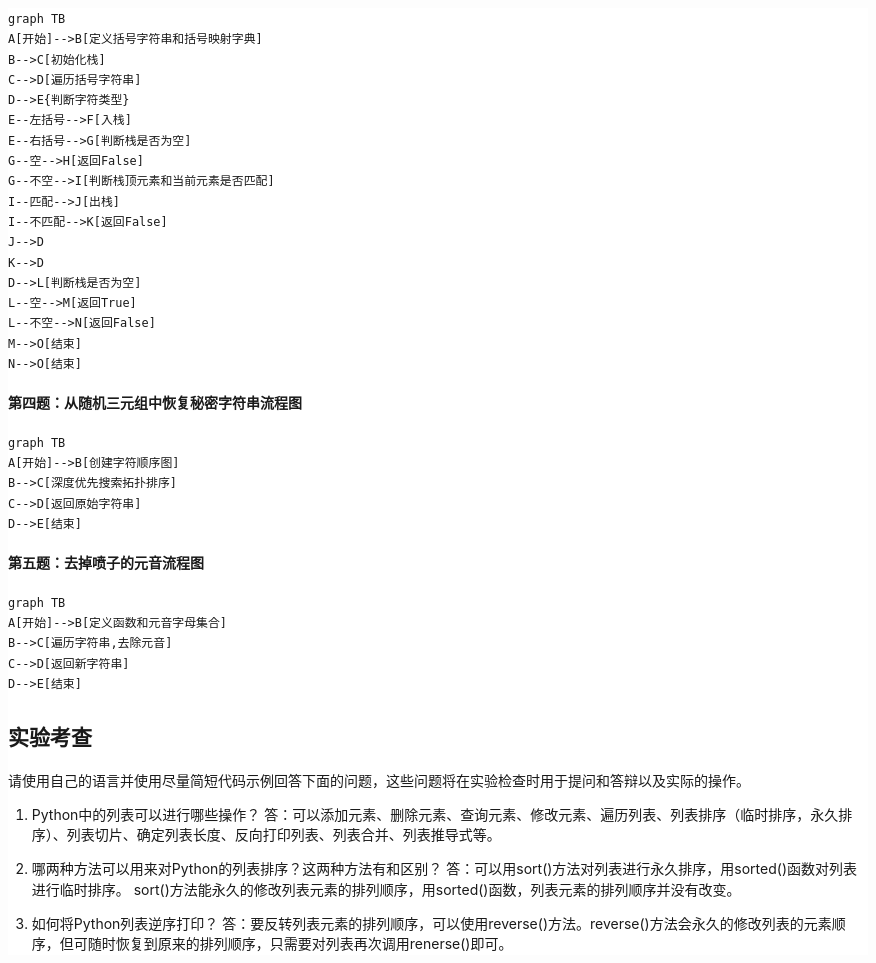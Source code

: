 ```mermaid
graph TB
A[开始]-->B[定义括号字符串和括号映射字典]
B-->C[初始化栈]
C-->D[遍历括号字符串]
D-->E{判断字符类型}
E--左括号-->F[入栈]
E--右括号-->G[判断栈是否为空]
G--空-->H[返回False]
G--不空-->I[判断栈顶元素和当前元素是否匹配]
I--匹配-->J[出栈]
I--不匹配-->K[返回False]
J-->D
K-->D
D-->L[判断栈是否为空]
L--空-->M[返回True]
L--不空-->N[返回False]
M-->O[结束]
N-->O[结束]
```

#### 第四题：从随机三元组中恢复秘密字符串流程图

```mermaid
graph TB
A[开始]-->B[创建字符顺序图]
B-->C[深度优先搜索拓扑排序]
C-->D[返回原始字符串]
D-->E[结束]
```

#### 第五题：去掉喷子的元音流程图

```mermaid
graph TB
A[开始]-->B[定义函数和元音字母集合]
B-->C[遍历字符串,去除元音]
C-->D[返回新字符串]
D-->E[结束]
```

## 实验考查

请使用自己的语言并使用尽量简短代码示例回答下面的问题，这些问题将在实验检查时用于提问和答辩以及实际的操作。

1. Python中的列表可以进行哪些操作？
答：可以添加元素、删除元素、查询元素、修改元素、遍历列表、列表排序（临时排序，永久排序）、列表切片、确定列表长度、反向打印列表、列表合并、列表推导式等。

2. 哪两种方法可以用来对Python的列表排序？这两种方法有和区别？
答：可以用sort()方法对列表进行永久排序，用sorted()函数对列表进行临时排序。
sort()方法能永久的修改列表元素的排列顺序，用sorted()函数，列表元素的排列顺序并没有改变。

3. 如何将Python列表逆序打印？
答：要反转列表元素的排列顺序，可以使用reverse()方法。reverse()方法会永久的修改列表的元素顺序，但可随时恢复到原来的排列顺序，只需要对列表再次调用renerse()即可。
